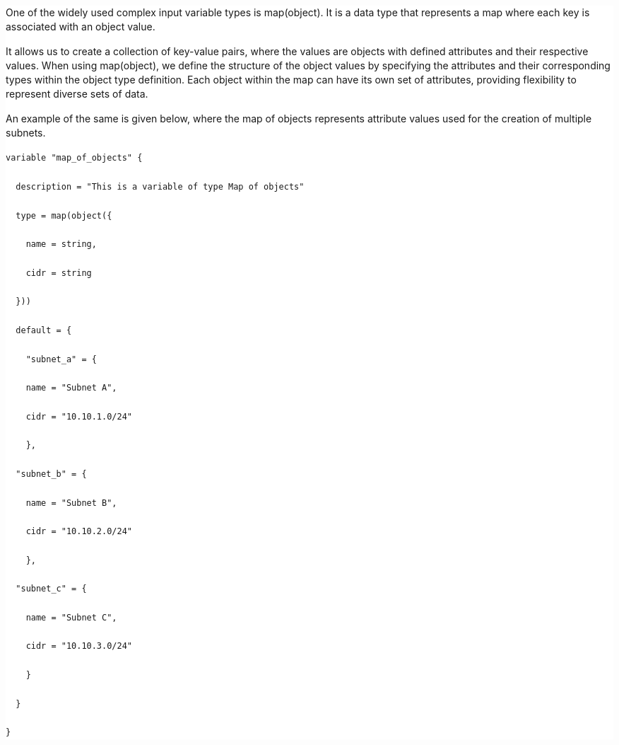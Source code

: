 One of the widely used complex input variable types is map(object). It is a data type that represents a map where each key is associated with an object value.

It allows us to create a collection of key-value pairs, where the values are objects with defined attributes and their respective values. When using map(object), we define the structure of the object values by specifying the attributes and their corresponding types within the object type definition. Each object within the map can have its own set of attributes, providing flexibility to represent diverse sets of data.

An example of the same is given below, where the map of objects represents attribute values used for the creation of multiple subnets.

```
variable "map_of_objects" {

  description = "This is a variable of type Map of objects"

  type = map(object({

    name = string,

    cidr = string

  }))

  default = {

    "subnet_a" = {

    name = "Subnet A",

    cidr = "10.10.1.0/24"

    },

  "subnet_b" = {

    name = "Subnet B",

    cidr = "10.10.2.0/24"

    },

  "subnet_c" = {

    name = "Subnet C",

    cidr = "10.10.3.0/24"

    }

  }

}

```
